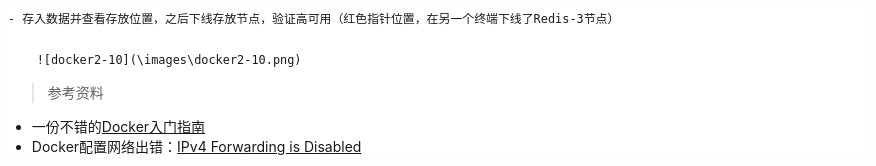     - 存入数据并查看存放位置，之后下线存放节点，验证高可用（红色指针位置，在另一个终端下线了Redis-3节点）

        ![docker2-10](\images\docker2-10.png)

> 参考资料

- 一份不错的[Docker入门指南](http://www.uml.org.cn/yunjisuan/201509023.asp?artid=16908)
- Docker配置网络出错：[IPv4 Forwarding is Disabled](https://stackoverflow.com/questions/41453263/docker-networking-disabled-warning-ipv4-forwarding-is-disabled-networking-wil)

